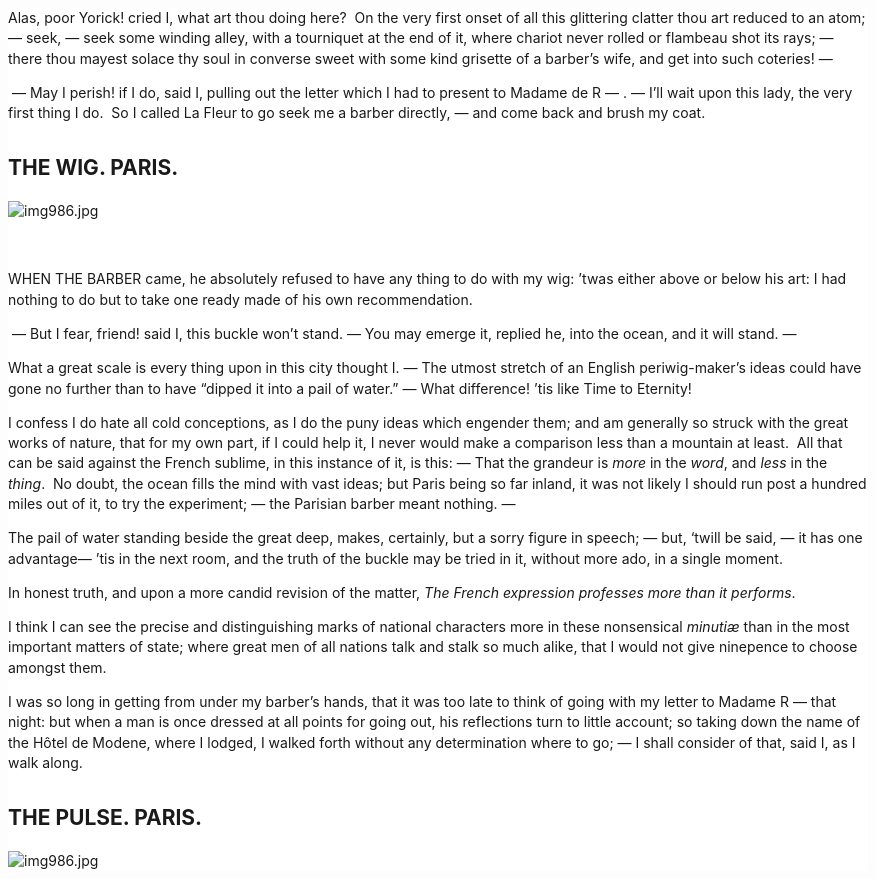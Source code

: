 Alas, poor Yorick\! cried I, what art thou doing here?  On the very first onset of all this glittering clatter thou art reduced to an atom; — seek, — seek some winding alley, with a tourniquet at the end of it, where chariot never rolled or flambeau shot its rays; — there thou mayest solace thy soul in converse sweet with some kind grisette of a barber’s wife, and get into such coteries\! — 

 — May I perish\! if I do, said I, pulling out the letter which I had to present to Madame de R — . — I’ll wait upon this lady, the very first thing I do.  So I called La Fleur to go seek me a barber directly, — and come back and brush my coat.



## **THE WIG. PARIS.**

![img986.jpg](images/000074.jpg)

 

WHEN THE BARBER came, he absolutely refused to have any thing to do with my wig: ’twas either above or below his art: I had nothing to do but to take one ready made of his own recommendation.

 — But I fear, friend\! said I, this buckle won’t stand. — You may emerge it, replied he, into the ocean, and it will stand. — 

What a great scale is every thing upon in this city thought I. — The utmost stretch of an English periwig-maker’s ideas could have gone no further than to have “dipped it into a pail of water.” — What difference\! ’tis like Time to Eternity\!

I confess I do hate all cold conceptions, as I do the puny ideas which engender them; and am generally so struck with the great works of nature, that for my own part, if I could help it, I never would make a comparison less than a mountain at least.  All that can be said against the French sublime, in this instance of it, is this: — That the grandeur is *more* in the *word*, and *less* in the *thing*.  No doubt, the ocean fills the mind with vast ideas; but Paris being so far inland, it was not likely I should run post a hundred miles out of it, to try the experiment; — the Parisian barber meant nothing. — 

The pail of water standing beside the great deep, makes, certainly, but a sorry figure in speech; — but, ‘twill be said, — it has one advantage— ’tis in the next room, and the truth of the buckle may be tried in it, without more ado, in a single moment.

In honest truth, and upon a more candid revision of the matter, *The French expression professes more than it performs*.

I think I can see the precise and distinguishing marks of national characters more in these nonsensical *minutiæ* than in the most important matters of state; where great men of all nations talk and stalk so much alike, that I would not give ninepence to choose amongst them.

I was so long in getting from under my barber’s hands, that it was too late to think of going with my letter to Madame R — that night: but when a man is once dressed at all points for going out, his reflections turn to little account; so taking down the name of the Hôtel de Modene, where I lodged, I walked forth without any determination where to go; — I shall consider of that, said I, as I walk along.



## **THE PULSE. PARIS.**

![img986.jpg](images/000074.jpg)
